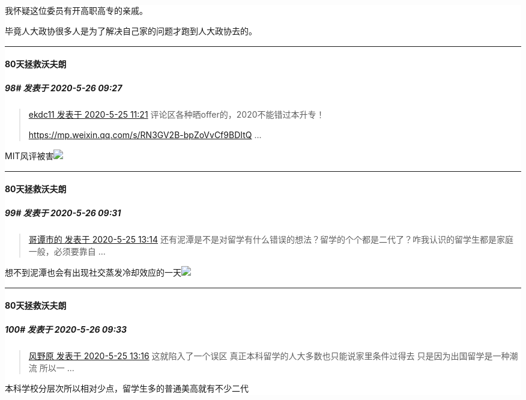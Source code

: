 我怀疑这位委员有开高职高专的亲戚。

毕竟人大政协很多人是为了解决自己家的问题才跑到人大政协去的。







-----

####  80天拯救沃夫朗  
##### 98#       发表于 2020-5-26 09:27



<blockquote><a href="httphttps://bbs.saraba1st.com/2b/forum.php?mod=redirect&amp;goto=findpost&amp;pid=47560120&amp;ptid=1937587" target="_blank">ekdc11 发表于 2020-5-25 11:21</a>
评论区各种晒offer的，2020不能错过本升专！


https://mp.weixin.qq.com/s/RN3GV2B-bpZoVvCf9BDItQ ...</blockquote>
MIT风评被害<img src="https://static.saraba1st.com/image/smiley/face2017/220.png" referrerpolicy="no-referrer">







-----

####  80天拯救沃夫朗  
##### 99#       发表于 2020-5-26 09:31



<blockquote><a href="httphttps://bbs.saraba1st.com/2b/forum.php?mod=redirect&amp;goto=findpost&amp;pid=47560284&amp;ptid=1937587" target="_blank">哥谭市的 发表于 2020-5-25 13:14</a>
还有泥潭是不是对留学有什么错误的想法？留学的个个都是二代了？咋我认识的留学生都是家庭一般，必须要靠自 ...</blockquote>
想不到泥潭也会有出现社交蒸发冷却效应的一天<img src="https://static.saraba1st.com/image/smiley/animal2017/019.png" referrerpolicy="no-referrer">







-----

####  80天拯救沃夫朗  
##### 100#       发表于 2020-5-26 09:33



<blockquote><a href="httphttps://bbs.saraba1st.com/2b/forum.php?mod=redirect&amp;goto=findpost&amp;pid=47560287&amp;ptid=1937587" target="_blank">风野原 发表于 2020-5-25 13:16</a>
这就陷入了一个误区 真正本科留学的人大多数也只能说家里条件过得去 只是因为出国留学是一种潮流 所以一 ...</blockquote>
本科学校分层次所以相对少点，留学生多的普通美高就有不少二代





